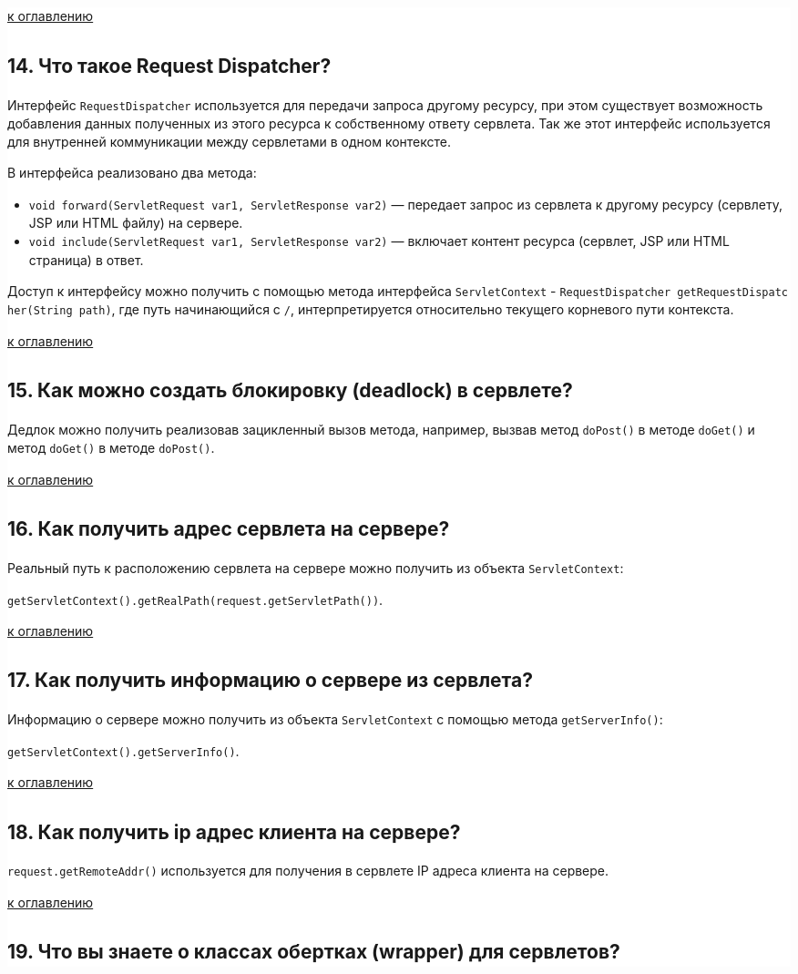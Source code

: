 [к оглавлению](#Servlet)

## 14. Что такое Request Dispatcher?

Интерфейс `RequestDispatcher` используется для передачи запроса другому ресурсу, при этом существует возможность 
добавления данных полученных из этого ресурса к собственному ответу сервлета. 
Так же этот интерфейс используется для внутренней коммуникации между сервлетами в одном контексте.

В интерфейса реализовано два метода:

+ `void forward(ServletRequest var1, ServletResponse var2)` — передает запрос из сервлета к другому 
ресурсу (сервлету, JSP или HTML файлу) на сервере.
+ `void include(ServletRequest var1, ServletResponse var2)` — включает контент ресурса (сервлет, JSP или HTML страница) 
в ответ.

Доступ к интерфейсу можно получить с помощью метода 
интерфейса `ServletContext` - `RequestDispatcher getRequestDispatcher(String path)`, 
где путь начинающийся с `/`, интерпретируется относительно текущего корневого пути контекста.

[к оглавлению](#Servlet)

## 15. Как можно создать блокировку (deadlock) в сервлете?

Дедлок можно получить реализовав зацикленный вызов метода, например, вызвав метод `doPost()` в методе `doGet()` 
и метод `doGet()` в методе `doPost()`.

[к оглавлению](#Servlet)

## 16. Как получить адрес сервлета на сервере?

Реальный путь к расположению сервлета на сервере можно получить из объекта `ServletContext`: 

`getServletContext().getRealPath(request.getServletPath())`.

[к оглавлению](#Servlet)

## 17. Как получить информацию о сервере из сервлета?

Информацию о сервере можно получить из объекта `ServletContext` с помощью метода `getServerInfo()`: 

`getServletContext().getServerInfo()`.

[к оглавлению](#Servlet)

## 18. Как получить ip адрес клиента на сервере?

`request.getRemoteAddr()` используется для получения в сервлете IP адреса клиента на сервере.

[к оглавлению](#Servlet)

## 19. Что вы знаете о классах обертках (wrapper) для сервлетов?
